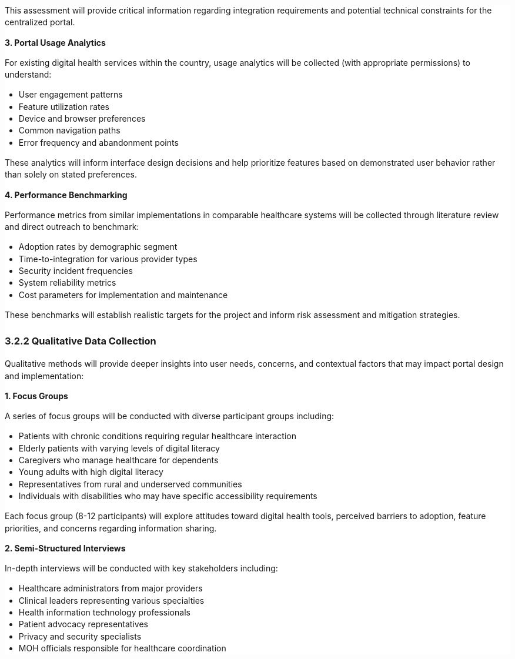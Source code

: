 This assessment will provide critical information regarding integration requirements and potential technical constraints for the centralized portal.

**3\. Portal Usage Analytics**

For existing digital health services within the country, usage analytics will be collected (with appropriate permissions) to understand:

- User engagement patterns
- Feature utilization rates
- Device and browser preferences
- Common navigation paths
- Error frequency and abandonment points

These analytics will inform interface design decisions and help prioritize features based on demonstrated user behavior rather than solely on stated preferences.

**4\. Performance Benchmarking**

Performance metrics from similar implementations in comparable healthcare systems will be collected through literature review and direct outreach to benchmark:

- Adoption rates by demographic segment
- Time-to-integration for various provider types
- Security incident frequencies
- System reliability metrics
- Cost parameters for implementation and maintenance

These benchmarks will establish realistic targets for the project and inform risk assessment and mitigation strategies.

### 3.2.2 Qualitative Data Collection

Qualitative methods will provide deeper insights into user needs, concerns, and contextual factors that may impact portal design and implementation:

**1\. Focus Groups**

A series of focus groups will be conducted with diverse participant groups including:

- Patients with chronic conditions requiring regular healthcare interaction
- Elderly patients with varying levels of digital literacy
- Caregivers who manage healthcare for dependents
- Young adults with high digital literacy
- Representatives from rural and underserved communities
- Individuals with disabilities who may have specific accessibility requirements

Each focus group (8-12 participants) will explore attitudes toward digital health tools, perceived barriers to adoption, feature priorities, and concerns regarding information sharing.

**2\. Semi-Structured Interviews**

In-depth interviews will be conducted with key stakeholders including:

- Healthcare administrators from major providers
- Clinical leaders representing various specialties
- Health information technology professionals
- Patient advocacy representatives
- Privacy and security specialists
- MOH officials responsible for healthcare coordination
